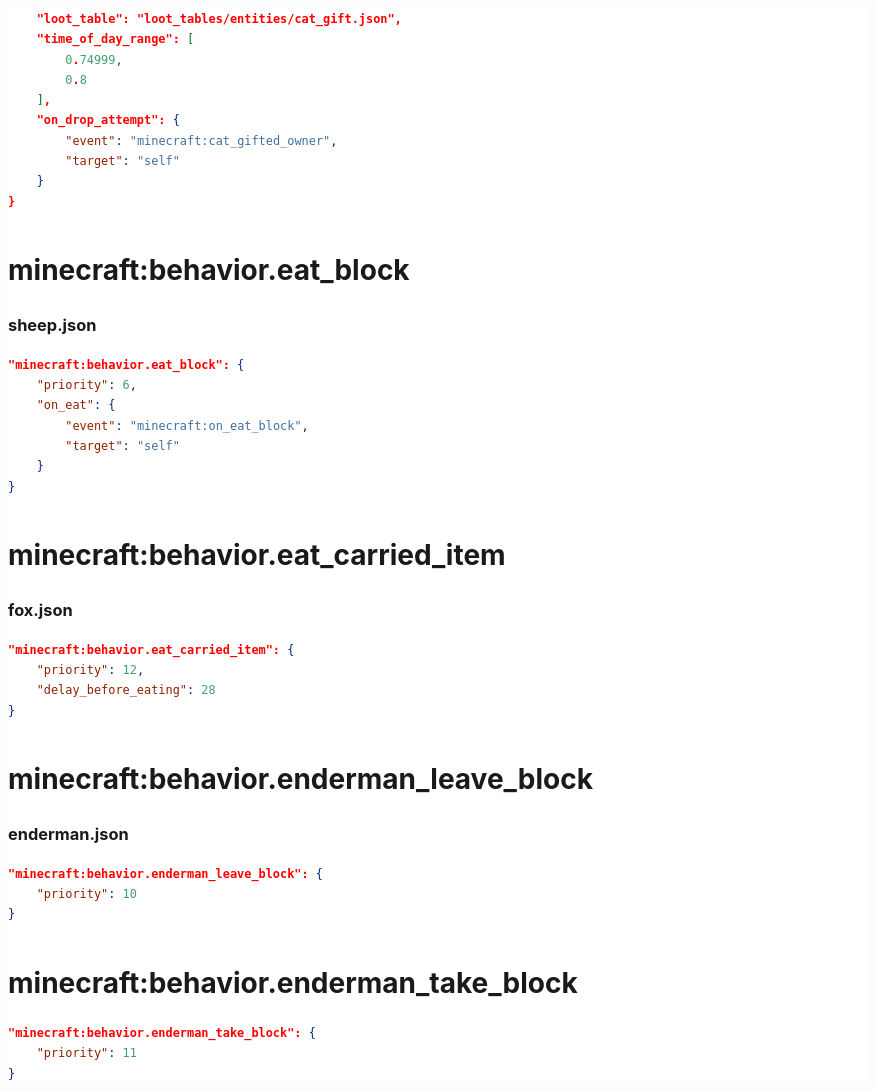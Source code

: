 ```json
    "loot_table": "loot_tables/entities/cat_gift.json",
    "time_of_day_range": [
        0.74999,
        0.8
    ],
    "on_drop_attempt": {
        "event": "minecraft:cat_gifted_owner",
        "target": "self"
    }
}
```

# minecraft:behavior.eat_block
### sheep.json
```json
"minecraft:behavior.eat_block": {
    "priority": 6,
    "on_eat": {
        "event": "minecraft:on_eat_block",
        "target": "self"
    }
}
```

# minecraft:behavior.eat_carried_item
### fox.json
```json
"minecraft:behavior.eat_carried_item": {
    "priority": 12,
    "delay_before_eating": 28
}
```

# minecraft:behavior.enderman_leave_block
### enderman.json
```json
"minecraft:behavior.enderman_leave_block": {
    "priority": 10
}
```

# minecraft:behavior.enderman_take_block
```json
"minecraft:behavior.enderman_take_block": {
    "priority": 11
}
```

